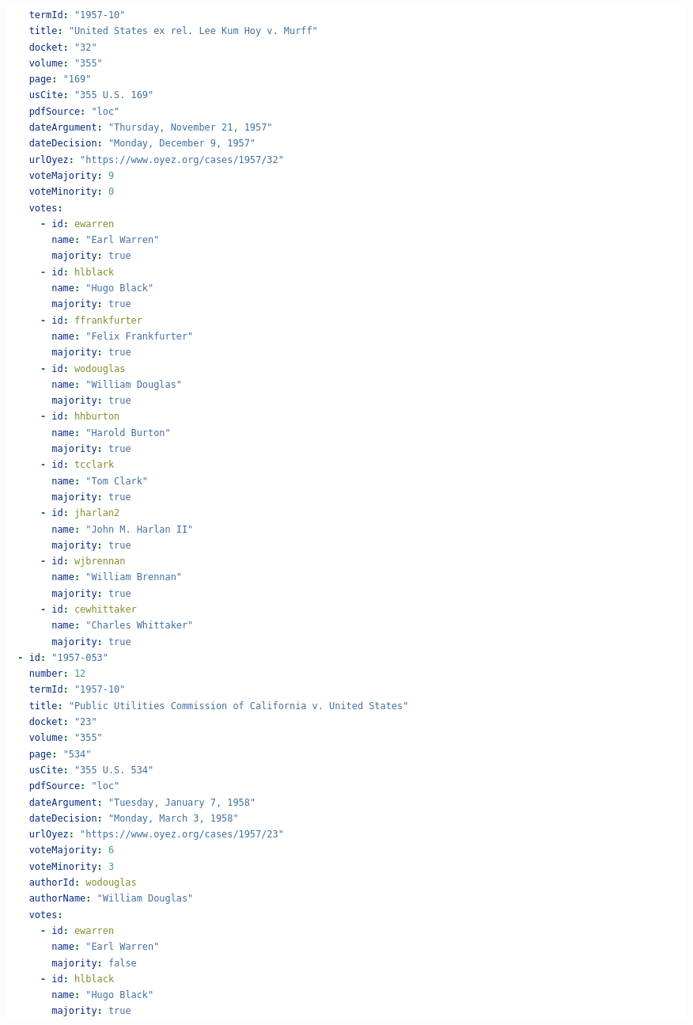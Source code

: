 ```yaml
    termId: "1957-10"
    title: "United States ex rel. Lee Kum Hoy v. Murff"
    docket: "32"
    volume: "355"
    page: "169"
    usCite: "355 U.S. 169"
    pdfSource: "loc"
    dateArgument: "Thursday, November 21, 1957"
    dateDecision: "Monday, December 9, 1957"
    urlOyez: "https://www.oyez.org/cases/1957/32"
    voteMajority: 9
    voteMinority: 0
    votes:
      - id: ewarren
        name: "Earl Warren"
        majority: true
      - id: hlblack
        name: "Hugo Black"
        majority: true
      - id: ffrankfurter
        name: "Felix Frankfurter"
        majority: true
      - id: wodouglas
        name: "William Douglas"
        majority: true
      - id: hhburton
        name: "Harold Burton"
        majority: true
      - id: tcclark
        name: "Tom Clark"
        majority: true
      - id: jharlan2
        name: "John M. Harlan II"
        majority: true
      - id: wjbrennan
        name: "William Brennan"
        majority: true
      - id: cewhittaker
        name: "Charles Whittaker"
        majority: true
  - id: "1957-053"
    number: 12
    termId: "1957-10"
    title: "Public Utilities Commission of California v. United States"
    docket: "23"
    volume: "355"
    page: "534"
    usCite: "355 U.S. 534"
    pdfSource: "loc"
    dateArgument: "Tuesday, January 7, 1958"
    dateDecision: "Monday, March 3, 1958"
    urlOyez: "https://www.oyez.org/cases/1957/23"
    voteMajority: 6
    voteMinority: 3
    authorId: wodouglas
    authorName: "William Douglas"
    votes:
      - id: ewarren
        name: "Earl Warren"
        majority: false
      - id: hlblack
        name: "Hugo Black"
        majority: true
```